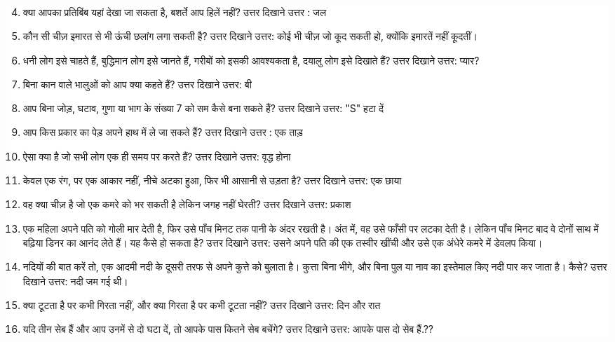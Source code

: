 4. क्या आपका प्रतिबिंब यहां देखा जा सकता है, बशर्ते आप हिलें नहीं?
उत्तर दिखाने
उत्तर : जल 
 
 
5. कौन सी चीज़ इमारत से भी ऊंची छलांग लगा सकती है? 
उत्तर दिखाने
उत्तर: कोई भी चीज़ जो कूद सकती हो, क्योंकि इमारतें नहीं कूदतीं। 
 
 
6. धनी लोग इसे चाहते हैं, बुद्धिमान लोग इसे जानते हैं, गरीबों को इसकी आवश्यकता है, दयालु लोग इसे दिखाते हैं?
उत्तर दिखाने
उत्तर: प्यार? 
 
7. बिना कान वाले भालुओं को आप क्या कहते हैं? 
उत्तर दिखाने
उत्तर: बी 
 
8. आप बिना जोड़, घटाव, गुणा या भाग के संख्या 7 को सम कैसे बना सकते हैं? 
उत्तर दिखाने
उत्तर: "S" हटा दें 
 
9. आप किस प्रकार का पेड़ अपने हाथ में ले जा सकते हैं?
उत्तर दिखाने
उत्तर :  एक ताड़
 
10. ऐसा क्या है जो सभी लोग एक ही समय पर करते हैं? 
उत्तर दिखाने
उत्तर: वृद्ध होना 
 
 
11. केवल एक रंग, पर एक आकार नहीं, नीचे अटका हुआ, फिर भी आसानी से उड़ता है? 
उत्तर दिखाने
उत्तर: एक छाया 
 
12. वह क्या चीज़ है जो एक कमरे को भर सकती है लेकिन जगह नहीं घेरती? 
उत्तर दिखाने
उत्तर: प्रकाश 
 
13. एक महिला अपने पति को गोली मार देती है, फिर उसे पाँच मिनट तक पानी के अंदर रखती है। अंत में, वह उसे फाँसी पर लटका देती है। लेकिन पाँच मिनट बाद वे दोनों साथ में बढ़िया डिनर का आनंद लेते हैं। यह कैसे हो सकता है? 
उत्तर दिखाने
उत्तर: उसने अपने पति की एक तस्वीर खींची और उसे एक अंधेरे कमरे में डेवलप किया। 
 
14. नदियों की बात करें तो, एक आदमी नदी के दूसरी तरफ से अपने कुत्ते को बुलाता है। कुत्ता बिना भीगे, और बिना पुल या नाव का इस्तेमाल किए नदी पार कर जाता है। कैसे? 
उत्तर दिखाने
उत्तर: नदी जम गई थी। 
 
15. क्या टूटता है पर कभी गिरता नहीं, और क्या गिरता है पर कभी टूटता नहीं? 
उत्तर दिखाने
उत्तर: दिन और रात 
 
 
16. यदि तीन सेब हैं और आप उनमें से दो घटा दें, तो आपके पास कितने सेब बचेंगे? 
उत्तर दिखाने
उत्तर: आपके पास दो सेब हैं.??
 